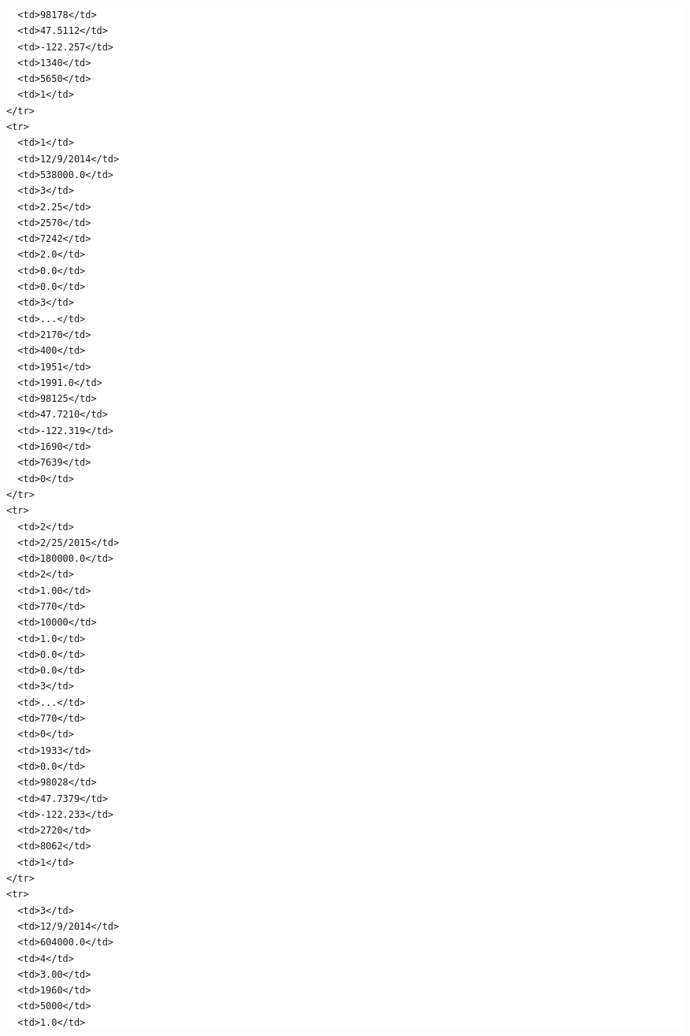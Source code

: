       <td>98178</td>
      <td>47.5112</td>
      <td>-122.257</td>
      <td>1340</td>
      <td>5650</td>
      <td>1</td>
    </tr>
    <tr>
      <td>1</td>
      <td>12/9/2014</td>
      <td>538000.0</td>
      <td>3</td>
      <td>2.25</td>
      <td>2570</td>
      <td>7242</td>
      <td>2.0</td>
      <td>0.0</td>
      <td>0.0</td>
      <td>3</td>
      <td>...</td>
      <td>2170</td>
      <td>400</td>
      <td>1951</td>
      <td>1991.0</td>
      <td>98125</td>
      <td>47.7210</td>
      <td>-122.319</td>
      <td>1690</td>
      <td>7639</td>
      <td>0</td>
    </tr>
    <tr>
      <td>2</td>
      <td>2/25/2015</td>
      <td>180000.0</td>
      <td>2</td>
      <td>1.00</td>
      <td>770</td>
      <td>10000</td>
      <td>1.0</td>
      <td>0.0</td>
      <td>0.0</td>
      <td>3</td>
      <td>...</td>
      <td>770</td>
      <td>0</td>
      <td>1933</td>
      <td>0.0</td>
      <td>98028</td>
      <td>47.7379</td>
      <td>-122.233</td>
      <td>2720</td>
      <td>8062</td>
      <td>1</td>
    </tr>
    <tr>
      <td>3</td>
      <td>12/9/2014</td>
      <td>604000.0</td>
      <td>4</td>
      <td>3.00</td>
      <td>1960</td>
      <td>5000</td>
      <td>1.0</td>